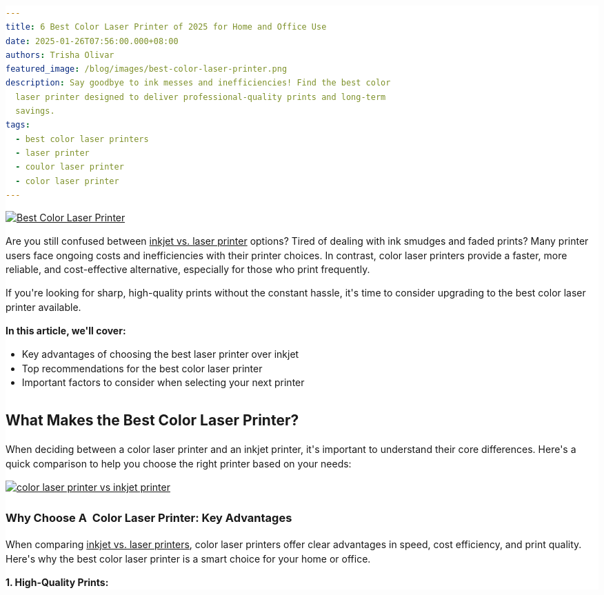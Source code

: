 ```yaml
---
title: 6 Best Color Laser Printer of 2025 for Home and Office Use
date: 2025-01-26T07:56:00.000+08:00
authors: Trisha Olivar
featured_image: /blog/images/best-color-laser-printer.png
description: Say goodbye to ink messes and inefficiencies! Find the best color
  laser printer designed to deliver professional-quality prints and long-term
  savings.
tags:
  - best color laser printers
  - laser printer
  - coulor laser printer
  - color laser printer
---
```

[![Best Color Laser Printer](/blog/images/best-color-laser-printer.png "Best Color Laser Printer")](/blog/images/best-color-laser-printer.png)

Are you still confused between [inkjet vs. laser printer](https://www.compandsave.com/blog/posts/inkjet-vs-laser-printer.html) options? Tired of dealing with ink smudges and faded prints? Many printer users face ongoing costs and inefficiencies with their printer choices. In contrast, color laser printers provide a faster, more reliable, and cost-effective alternative, especially for those who print frequently.

If you're looking for sharp, high-quality prints without the constant hassle, it's time to consider upgrading to the best color laser printer available.

**In this article, we'll cover:**

* Key advantages of choosing the best laser printer over inkjet
* Top recommendations for the best color laser printer
* Important factors to consider when selecting your next printer



## What Makes the Best Color Laser Printer?

When deciding between a color laser printer and an inkjet printer, it's important to understand their core differences. Here's a quick comparison to help you choose the right printer based on your needs:



[![color laser printer vs inkjet printer](/blog/images/color-laser-printer-vs-inkjet-printer.png "Color Laser Printer vs Inkjet Printer")](/blog/images/color-laser-printer-vs-inkjet-printer.png)



### Why Choose A  Color Laser Printer: Key Advantages

When comparing [inkjet vs. laser printers](https://www.compandsave.com/blog/posts/inkjet-vs-laser-printer.html), color laser printers offer clear advantages in speed, cost efficiency, and print quality. Here's why the best color laser printer is a smart choice for your home or office. 

**1. High-Quality Prints:** 

